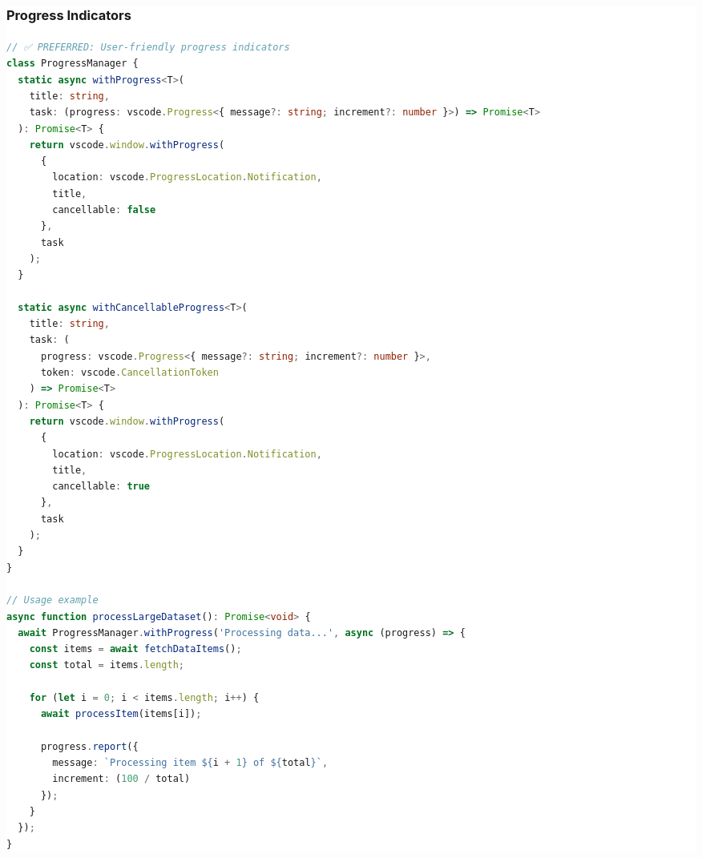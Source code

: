 ### Progress Indicators
```typescript
// ✅ PREFERRED: User-friendly progress indicators
class ProgressManager {
  static async withProgress<T>(
    title: string,
    task: (progress: vscode.Progress<{ message?: string; increment?: number }>) => Promise<T>
  ): Promise<T> {
    return vscode.window.withProgress(
      {
        location: vscode.ProgressLocation.Notification,
        title,
        cancellable: false
      },
      task
    );
  }

  static async withCancellableProgress<T>(
    title: string,
    task: (
      progress: vscode.Progress<{ message?: string; increment?: number }>,
      token: vscode.CancellationToken
    ) => Promise<T>
  ): Promise<T> {
    return vscode.window.withProgress(
      {
        location: vscode.ProgressLocation.Notification,
        title,
        cancellable: true
      },
      task
    );
  }
}

// Usage example
async function processLargeDataset(): Promise<void> {
  await ProgressManager.withProgress('Processing data...', async (progress) => {
    const items = await fetchDataItems();
    const total = items.length;

    for (let i = 0; i < items.length; i++) {
      await processItem(items[i]);
      
      progress.report({
        message: `Processing item ${i + 1} of ${total}`,
        increment: (100 / total)
      });
    }
  });
}
```
